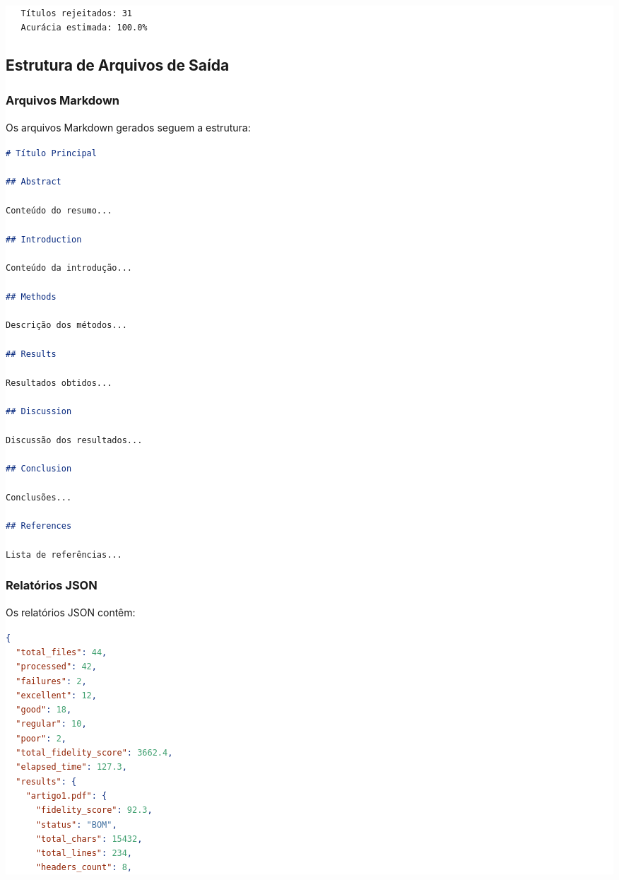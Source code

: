 ```
   Títulos rejeitados: 31
   Acurácia estimada: 100.0%
```

## Estrutura de Arquivos de Saída

### Arquivos Markdown

Os arquivos Markdown gerados seguem a estrutura:

```markdown
# Título Principal

## Abstract

Conteúdo do resumo...

## Introduction

Conteúdo da introdução...

## Methods

Descrição dos métodos...

## Results

Resultados obtidos...

## Discussion

Discussão dos resultados...

## Conclusion

Conclusões...

## References

Lista de referências...
```

### Relatórios JSON

Os relatórios JSON contêm:

```json
{
  "total_files": 44,
  "processed": 42,
  "failures": 2,
  "excellent": 12,
  "good": 18,
  "regular": 10,
  "poor": 2,
  "total_fidelity_score": 3662.4,
  "elapsed_time": 127.3,
  "results": {
    "artigo1.pdf": {
      "fidelity_score": 92.3,
      "status": "BOM",
      "total_chars": 15432,
      "total_lines": 234,
      "headers_count": 8,
```